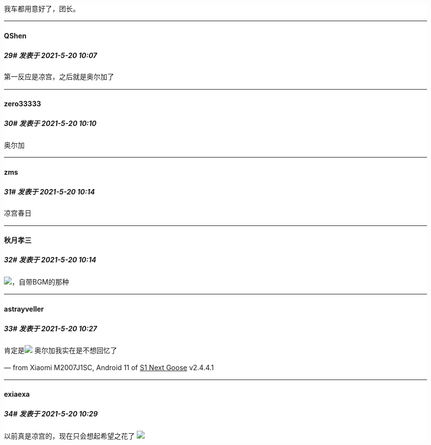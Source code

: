 
我车都用意好了，团长。


*****

####  QShen  
##### 29#       发表于 2021-5-20 10:07


第一反应是凉宫，之后就是奥尔加了


*****

####  zero33333  
##### 30#       发表于 2021-5-20 10:10


奥尔加




*****

####  zms  
##### 31#       发表于 2021-5-20 10:14


凉宫春日


*****

####  秋月孝三  
##### 32#       发表于 2021-5-20 10:14


<img src="https://static.saraba1st.com/image/smiley/carton2017/276.png" referrerpolicy="no-referrer">，自带BGM的那种


*****

####  astrayveller  
##### 33#       发表于 2021-5-20 10:27


肯定是<img src="https://static.saraba1st.com/image/smiley/carton2017/103.png" referrerpolicy="no-referrer"> 奥尔加我实在是不想回忆了

— from Xiaomi M2007J1SC, Android 11 of [S1 Next Goose](https://pan.baidu.com/s/1mi43uRm) v2.4.4.1


*****

####  exiaexa  
##### 34#       发表于 2021-5-20 10:29


以前真是凉宫的，现在只会想起希望之花了
<img src="https://static.saraba1st.com/image/smiley/face2017/067.png" referrerpolicy="no-referrer">
